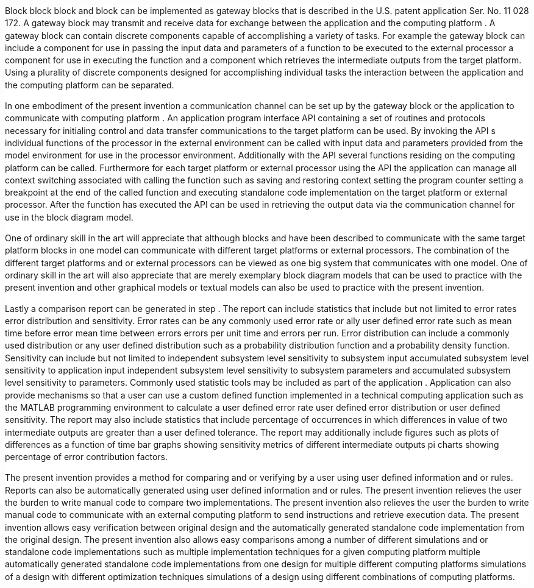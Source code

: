 Block block block and block can be implemented as gateway blocks that is described in the U.S. patent application Ser. No. 11 028 172. A gateway block may transmit and receive data for exchange between the application and the computing platform . A gateway block can contain discrete components capable of accomplishing a variety of tasks. For example the gateway block can include a component for use in passing the input data and parameters of a function to be executed to the external processor a component for use in executing the function and a component which retrieves the intermediate outputs from the target platform. Using a plurality of discrete components designed for accomplishing individual tasks the interaction between the application and the computing platform can be separated.

In one embodiment of the present invention a communication channel can be set up by the gateway block or the application to communicate with computing platform . An application program interface API containing a set of routines and protocols necessary for initialing control and data transfer communications to the target platform can be used. By invoking the API s individual functions of the processor in the external environment can be called with input data and parameters provided from the model environment for use in the processor environment. Additionally with the API several functions residing on the computing platform can be called. Furthermore for each target platform or external processor using the API the application can manage all context switching associated with calling the function such as saving and restoring context setting the program counter setting a breakpoint at the end of the called function and executing standalone code implementation on the target platform or external processor. After the function has executed the API can be used in retrieving the output data via the communication channel for use in the block diagram model.

One of ordinary skill in the art will appreciate that although blocks and have been described to communicate with the same target platform blocks in one model can communicate with different target platforms or external processors. The combination of the different target platforms and or external processors can be viewed as one big system that communicates with one model. One of ordinary skill in the art will also appreciate that are merely exemplary block diagram models that can be used to practice with the present invention and other graphical models or textual models can also be used to practice with the present invention.

Lastly a comparison report can be generated in step . The report can include statistics that include but not limited to error rates error distribution and sensitivity. Error rates can be any commonly used error rate or ally user defined error rate such as mean time before error mean time between errors errors per unit time and errors per run. Error distribution can include a commonly used distribution or any user defined distribution such as a probability distribution function and a probability density function. Sensitivity can include but not limited to independent subsystem level sensitivity to subsystem input accumulated subsystem level sensitivity to application input independent subsystem level sensitivity to subsystem parameters and accumulated subsystem level sensitivity to parameters. Commonly used statistic tools may be included as part of the application . Application can also provide mechanisms so that a user can use a custom defined function implemented in a technical computing application such as the MATLAB programming environment to calculate a user defined error rate user defined error distribution or user defined sensitivity. The report may also include statistics that include percentage of occurrences in which differences in value of two intermediate outputs are greater than a user defined tolerance. The report may additionally include figures such as plots of differences as a function of time bar graphs showing sensitivity metrics of different intermediate outputs pi charts showing percentage of error contribution factors.

The present invention provides a method for comparing and or verifying by a user using user defined information and or rules. Reports can also be automatically generated using user defined information and or rules. The present invention relieves the user the burden to write manual code to compare two implementations. The present invention also relieves the user the burden to write manual code to communicate with an external computing platform to send instructions and retrieve execution data. The present invention allows easy verification between original design and the automatically generated standalone code implementation from the original design. The present invention also allows easy comparisons among a number of different simulations and or standalone code implementations such as multiple implementation techniques for a given computing platform multiple automatically generated standalone code implementations from one design for multiple different computing platforms simulations of a design with different optimization techniques simulations of a design using different combinations of computing platforms.

